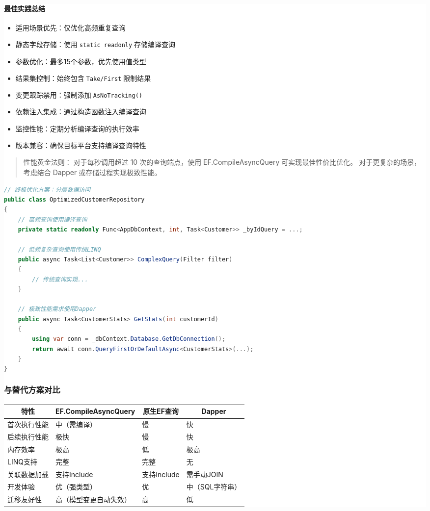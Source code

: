 #### 最佳实践总结

* 适用场景优先：仅优化高频重复查询

* 静态字段存储：使用 `static readonly` 存储编译查询

* 参数优化：最多15个参数，优先使用值类型

* 结果集控制：始终包含 `Take/First` 限制结果

* 变更跟踪禁用：强制添加 `AsNoTracking()`

* 依赖注入集成：通过构造函数注入编译查询

* 监控性能：定期分析编译查询的执行效率

* 版本兼容：确保目标平台支持编译查询特性

> 性能黄金法则：
> 对于每秒调用超过 10 次的查询端点，使用 EF.CompileAsyncQuery 可实现最佳性价比优化。
对于更复杂的场景，考虑结合 Dapper 或存储过程实现极致性能。

```csharp
// 终极优化方案：分层数据访问
public class OptimizedCustomerRepository
{
    // 高频查询使用编译查询
    private static readonly Func<AppDbContext, int, Task<Customer>> _byIdQuery = ...;
    
    // 低频复杂查询使用传统LINQ
    public async Task<List<Customer>> ComplexQuery(Filter filter) 
    {
        // 传统查询实现...
    }
    
    // 极致性能需求使用Dapper
    public async Task<CustomerStats> GetStats(int customerId)
    {
        using var conn = _dbContext.Database.GetDbConnection();
        return await conn.QueryFirstOrDefaultAsync<CustomerStats>(...);
    }
}
```

### 与替代方案对比

|  特性   |  EF.CompileAsyncQuery   |  原生EF查询   |  Dapper   |
| --- | --- | --- | --- |
|  首次执行性能   |  中（需编译）   |  慢   |  快   |
|  后续执行性能   |  极快   |  慢   |  快   |
|  内存效率   |  极高   |  低   |  极高   |
|  LINQ支持   | 完整    |  完整   |  无   |
|  关联数据加载   |  支持Include   |  支持Include   |  需手动JOIN   |
|  开发体验   |  优（强类型）   |  优   |  中（SQL字符串）   |
|  迁移友好性   |  高（模型变更自动失效）   |  高   |  低   |
